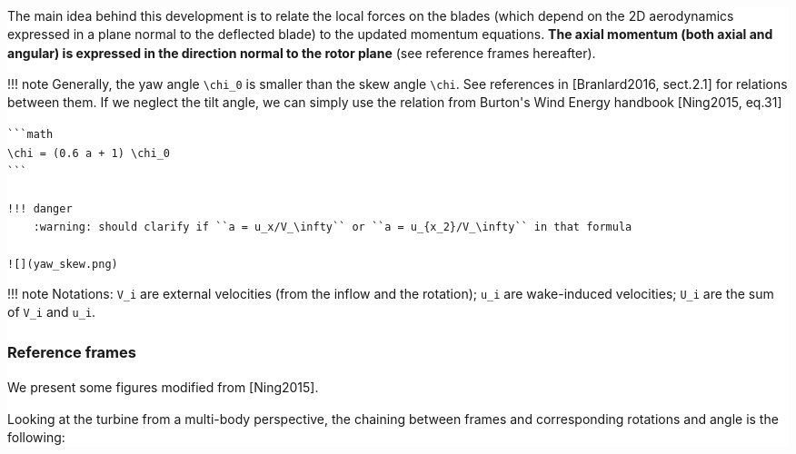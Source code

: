 The main idea behind this development is to relate the local forces on the blades (which depend on the 2D aerodynamics expressed in a plane normal to the deflected blade) to the updated  momentum equations. **The axial momentum (both axial and angular) is expressed in the direction normal to the rotor plane** (see reference frames hereafter).


!!! note
    Generally, the yaw angle ``\chi_0`` is smaller than the skew angle ``\chi``. See references in [Branlard2016, sect.2.1] for relations between them. If we neglect the tilt angle, we can simply use the relation from Burton's Wind Energy handbook [Ning2015, eq.31]
    
    ```math
    \chi = (0.6 a + 1) \chi_0
    ```

    !!! danger
        :warning: should clarify if ``a = u_x/V_\infty`` or ``a = u_{x_2}/V_\infty`` in that formula
    
    ![](yaw_skew.png)

!!! note
    Notations: ``V_i`` are external velocities (from the inflow and the rotation); ``u_i`` are wake-induced velocities; ``U_i`` are the sum of ``V_i`` and ``u_i``.

### Reference frames

We present some figures modified from [Ning2015].

Looking at the turbine from a multi-body perspective, the chaining between frames and corresponding rotations and angle is the following:
